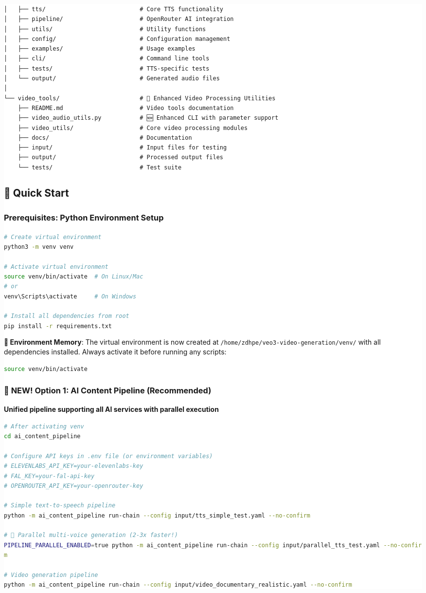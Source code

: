 ```
│   ├── tts/                           # Core TTS functionality
│   ├── pipeline/                      # OpenRouter AI integration
│   ├── utils/                         # Utility functions
│   ├── config/                        # Configuration management
│   ├── examples/                      # Usage examples
│   ├── cli/                           # Command line tools
│   ├── tests/                         # TTS-specific tests
│   └── output/                        # Generated audio files
│
└── video_tools/                       # 🔧 Enhanced Video Processing Utilities
    ├── README.md                      # Video tools documentation
    ├── video_audio_utils.py           # 🆕 Enhanced CLI with parameter support
    ├── video_utils/                   # Core video processing modules
    ├── docs/                          # Documentation
    ├── input/                         # Input files for testing
    ├── output/                        # Processed output files
    └── tests/                         # Test suite
```

## 🚀 Quick Start

### Prerequisites: Python Environment Setup

```bash
# Create virtual environment
python3 -m venv venv

# Activate virtual environment
source venv/bin/activate  # On Linux/Mac
# or
venv\Scripts\activate     # On Windows

# Install all dependencies from root
pip install -r requirements.txt
```

**🔧 Environment Memory**: The virtual environment is now created at `/home/zdhpe/veo3-video-generation/venv/` with all dependencies installed. Always activate it before running any scripts:
```bash
source venv/bin/activate
```

### 🚀 **NEW!** Option 1: AI Content Pipeline (Recommended)

**Unified pipeline supporting all AI services with parallel execution**

```bash
# After activating venv
cd ai_content_pipeline

# Configure API keys in .env file (or environment variables)
# ELEVENLABS_API_KEY=your-elevenlabs-key
# FAL_KEY=your-fal-api-key
# OPENROUTER_API_KEY=your-openrouter-key

# Simple text-to-speech pipeline
python -m ai_content_pipeline run-chain --config input/tts_simple_test.yaml --no-confirm

# 🚀 Parallel multi-voice generation (2-3x faster!)
PIPELINE_PARALLEL_ENABLED=true python -m ai_content_pipeline run-chain --config input/parallel_tts_test.yaml --no-confirm

# Video generation pipeline
python -m ai_content_pipeline run-chain --config input/video_documentary_realistic.yaml --no-confirm
```